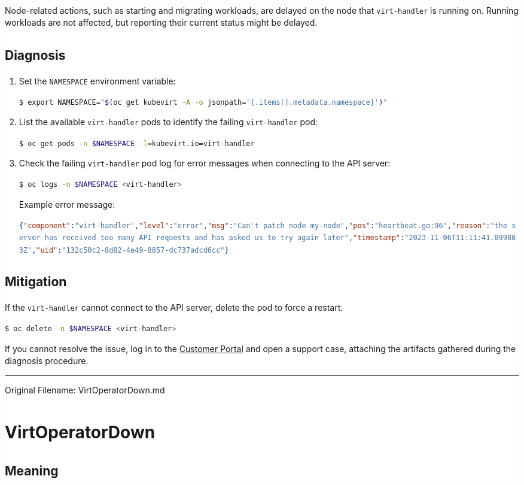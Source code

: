 Node-related actions, such as starting and migrating workloads, are delayed on
the node that `virt-handler` is running on. Running workloads are not affected,
but reporting their current status might be delayed.

## Diagnosis

1. Set the `NAMESPACE` environment variable:

   ```bash
   $ export NAMESPACE="$(oc get kubevirt -A -o jsonpath='{.items[].metadata.namespace}')"
   ```

2. List the available `virt-handler` pods to identify the failing `virt-handler`
pod:

   ```bash
   $ oc get pods -n $NAMESPACE -l=kubevirt.io=virt-handler
   ```

3. Check the failing `virt-handler` pod log for error messages when connecting
to the API server:

   ```bash
   $ oc logs -n $NAMESPACE <virt-handler>
   ```

   Example error message:

   ```json
   {"component":"virt-handler","level":"error","msg":"Can't patch node my-node","pos":"heartbeat.go:96","reason":"the server has received too many API requests and has asked us to try again later","timestamp":"2023-11-06T11:11:41.099883Z","uid":"132c50c2-8d82-4e49-8857-dc737adcd6cc"}
   ```

## Mitigation

If the `virt-handler` cannot connect to the API server, delete the pod to force
a restart:

```bash
$ oc delete -n $NAMESPACE <virt-handler>
```

If you cannot resolve the issue, log in to the
[Customer Portal](https://access.redhat.com) and open a support case,
attaching the artifacts gathered during the diagnosis procedure.


------------------------------


Original Filename:  VirtOperatorDown.md

# VirtOperatorDown

## Meaning
